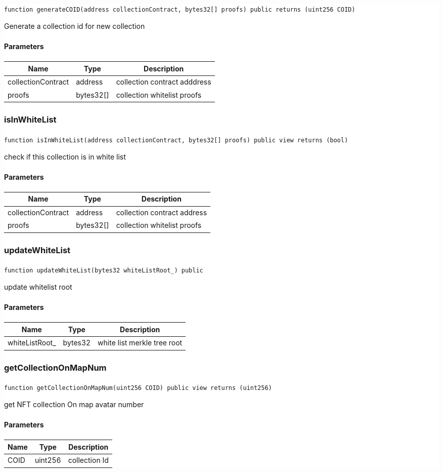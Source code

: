 ```solidity
function generateCOID(address collectionContract, bytes32[] proofs) public returns (uint256 COID)
```

Generate a collection id for new collection

#### Parameters

| Name | Type | Description |
| ---- | ---- | ----------- |
| collectionContract | address | collection contract adddress |
| proofs | bytes32[] | collection whitelist proofs |

### isInWhiteList

```solidity
function isInWhiteList(address collectionContract, bytes32[] proofs) public view returns (bool)
```

check if this collection is in white list

#### Parameters

| Name | Type | Description |
| ---- | ---- | ----------- |
| collectionContract | address | collection contract address |
| proofs | bytes32[] | collection whitelist proofs |

### updateWhiteList

```solidity
function updateWhiteList(bytes32 whiteListRoot_) public
```

update whitelist root

#### Parameters

| Name | Type | Description |
| ---- | ---- | ----------- |
| whiteListRoot_ | bytes32 | white list merkle tree root |

### getCollectionOnMapNum

```solidity
function getCollectionOnMapNum(uint256 COID) public view returns (uint256)
```

get NFT collection On map avatar number

#### Parameters

| Name | Type | Description |
| ---- | ---- | ----------- |
| COID | uint256 | collection Id |
